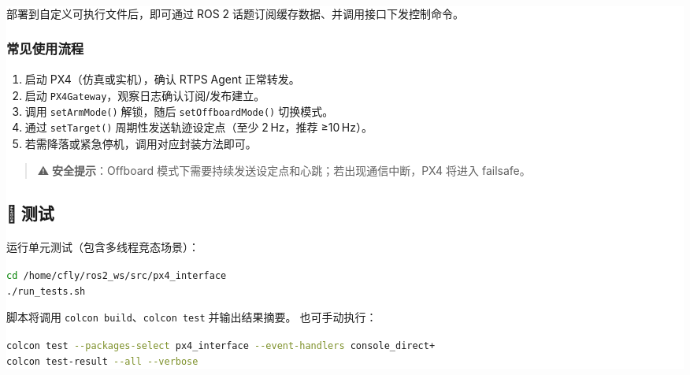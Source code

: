 部署到自定义可执行文件后，即可通过 ROS 2 话题订阅缓存数据、并调用接口下发控制命令。

### 常见使用流程

1. 启动 PX4（仿真或实机），确认 RTPS Agent 正常转发。  
2. 启动 `PX4Gateway`，观察日志确认订阅/发布建立。  
3. 调用 `setArmMode()` 解锁，随后 `setOffboardMode()` 切换模式。  
4. 通过 `setTarget()` 周期性发送轨迹设定点（至少 2 Hz，推荐 ≥10 Hz）。  
5. 若需降落或紧急停机，调用对应封装方法即可。  

> ⚠️ **安全提示**：Offboard 模式下需要持续发送设定点和心跳；若出现通信中断，PX4 将进入 failsafe。

## 🧪 测试

运行单元测试（包含多线程竞态场景）：

```bash
cd /home/cfly/ros2_ws/src/px4_interface
./run_tests.sh
```

脚本将调用 `colcon build`、`colcon test` 并输出结果摘要。
也可手动执行：

```bash
colcon test --packages-select px4_interface --event-handlers console_direct+
colcon test-result --all --verbose
```

